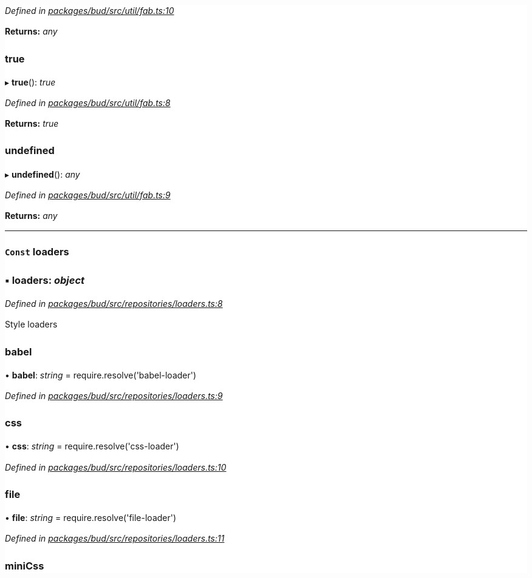 *Defined in [packages/bud/src/util/fab.ts:10](https://github.com/roots/bud-support/blob/f0e631c/packages/bud/src/util/fab.ts#L10)*

**Returns:** *any*

###  true

▸ **true**(): *true*

*Defined in [packages/bud/src/util/fab.ts:8](https://github.com/roots/bud-support/blob/f0e631c/packages/bud/src/util/fab.ts#L8)*

**Returns:** *true*

###  undefined

▸ **undefined**(): *any*

*Defined in [packages/bud/src/util/fab.ts:9](https://github.com/roots/bud-support/blob/f0e631c/packages/bud/src/util/fab.ts#L9)*

**Returns:** *any*

___

### `Const` loaders

### ▪ **loaders**: *object*

*Defined in [packages/bud/src/repositories/loaders.ts:8](https://github.com/roots/bud-support/blob/f0e631c/packages/bud/src/repositories/loaders.ts#L8)*

Style loaders

###  babel

• **babel**: *string* = require.resolve('babel-loader')

*Defined in [packages/bud/src/repositories/loaders.ts:9](https://github.com/roots/bud-support/blob/f0e631c/packages/bud/src/repositories/loaders.ts#L9)*

###  css

• **css**: *string* = require.resolve('css-loader')

*Defined in [packages/bud/src/repositories/loaders.ts:10](https://github.com/roots/bud-support/blob/f0e631c/packages/bud/src/repositories/loaders.ts#L10)*

###  file

• **file**: *string* = require.resolve('file-loader')

*Defined in [packages/bud/src/repositories/loaders.ts:11](https://github.com/roots/bud-support/blob/f0e631c/packages/bud/src/repositories/loaders.ts#L11)*

###  miniCss

